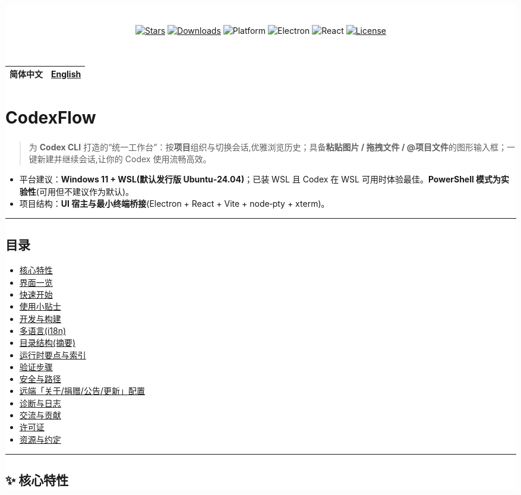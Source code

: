 <div align="center">
<br/>


<a href="https://github.com/lulu-sk/CodexFlow/stargazers"><img alt="Stars" src="https://img.shields.io/github/stars/lulu-sk/CodexFlow?style=for-the-badge&logo=undertale&logoColor=red&color=orange"/></a>
<a href="https://github.com/lulu-sk/CodexFlow/releases"><img alt="Downloads" src="https://img.shields.io/github/downloads/lulu-sk/CodexFlow/total?style=for-the-badge&label=Downloads"/></a>
<img alt="Platform" src="https://img.shields.io/badge/Windows%2011+WSL-Recommended-blue?style=for-the-badge&logo=windows"/>
<img alt="Electron" src="https://img.shields.io/badge/Electron-App-informational?style=for-the-badge&logo=electron"/>
<img alt="React" src="https://img.shields.io/badge/React-18-informational?style=for-the-badge&logo=react"/>
<a href="./LICENSE"><img alt="License" src="https://img.shields.io/badge/License-Apache--2.0-success?style=for-the-badge"/></a>

</div>

<br/>

| 简体中文 | [English](./README.md) |
| --- | --- |

# CodexFlow

> 为 **Codex CLI** 打造的“统一工作台”：按**项目**组织与切换会话,优雅浏览历史；具备**粘贴图片 / 拖拽文件 / @项目文件**的图形输入框；一键新建并继续会话,让你的 Codex 使用流畅高效。

- 平台建议：**Windows 11 + WSL(默认发行版 Ubuntu‑24.04)**；已装 WSL 且 Codex 在 WSL 可用时体验最佳。**PowerShell 模式为实验性**(可用但不建议作为默认)。
- 项目结构：**UI 宿主与最小终端桥接**(Electron + React + Vite + node‑pty + xterm)。

---

## 目录

- [核心特性](#-核心特性)
- [界面一览](#-界面一览)
- [快速开始](#-快速开始)
- [使用小贴士](#-使用小贴士)
- [开发与构建](#-开发与构建)
- [多语言(i18n)](#-多语言i18n)
- [目录结构(摘要)](#-目录结构摘要)
- [运行时要点与索引](#-运行时要点与索引)
- [验证步骤](#-验证步骤建议自检)
- [安全与路径](#-安全与路径)
- [远端「关于/捐赠/公告/更新」配置](#-远端关于捐赠公告更新配置可选)
- [诊断与日志](#-诊断与日志)
- [交流与贡献](#-交流与贡献)
- [许可证](#-许可证)
- [资源与约定](#-资源与约定可直接复制)

---

## ✨ 核心特性

